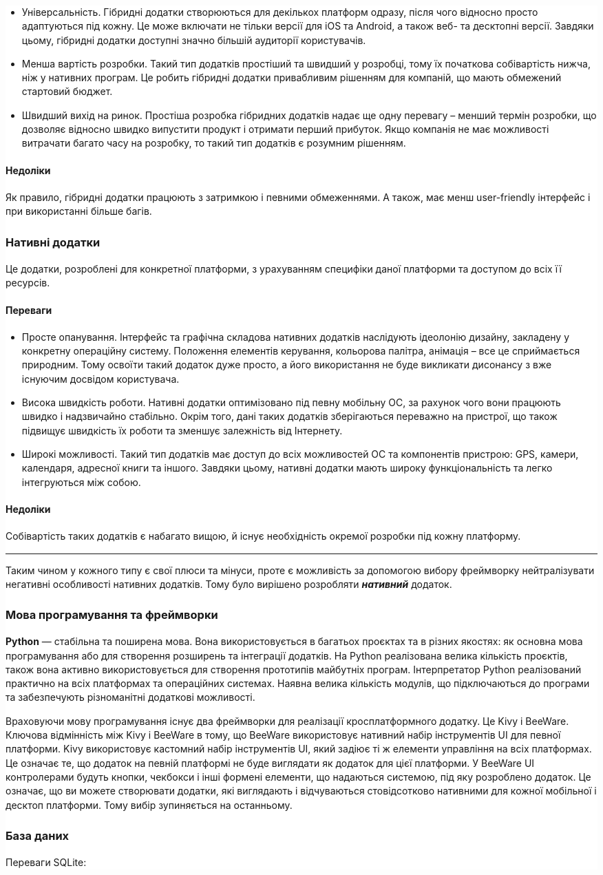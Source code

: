 + Універсальність. Гібридні додатки створюються для декількох платформ одразу, після чого відносно просто адаптуються під кожну. Це може включати не тільки версії для iOS та Android, а також веб- та десктопні версії. Завдяки цьому, гібридні додатки доступні значно більшій аудиторії користувачів.

+ Менша вартість розробки. Такий тип додатків простіший та швидший у розробці, тому їх початкова собівартість нижча, ніж у нативних програм. Це робить гібридні додатки привабливим рішенням для компаній, що мають обмежений стартовий бюджет.

+ Швидший вихід на ринок. Простіша розробка гібридних додатків надає ще одну перевагу – менший термін розробки, що дозволяє відносно швидко випустити продукт і отримати перший прибуток. Якщо компанія не має можливості витрачати багато часу на розробку, то такий тип додатків є розумним рішенням.

#### Недоліки

Як правило, гібридні додатки працюють з затримкою і певними обмеженнями. А також, має менш user-friendly інтерфейс і при використанні більше багів.
### Нативні додатки
Це додатки, розроблені для конкретної платформи, з урахуванням специфіки даної платформи та доступом до всіх її ресурсів.
#### Переваги
+ Просте опанування. Інтерфейс та графічна складова нативних додатків наслідують ідеолонію дизайну, закладену у конкретну операційну систему. Положення елементів керування, кольорова палітра, анімація – все це сприймається природним. Тому освоїти такий додаток дуже просто, а його використання не буде викликати дисонансу з вже існуючим досвідом користувача.

+ Висока швидкість роботи. Нативні додатки оптимізовано під певну мобільну ОС, за рахунок чого вони працюють швидко і надзвичайно стабільно. Окрім того, дані таких додатків зберігаються переважно на пристрої, що також підвищує швидкість їх роботи та зменшує залежність від Інтернету.

+ Широкі можливості. Такий тип додатків має доступ до всіх можливостей ОС та компонентів пристрою: GPS, камери, календаря, адресної книги та іншого. Завдяки цьому, нативні додатки мають широку функціональність та легко інтегруються між собою.

#### Недоліки
Собівартість таких додатків є набагато вищою, й існує необхідність окремої розробки під кожну платформу.

---
Таким чином у кожного типу є свої плюси та мінуси, проте є можливість за допомогою вибору фреймворку нейтралізувати негативні особливості нативних додатків. Тому було вирішено розробляти ***нативний*** додаток.
### Мова програмування та фреймворки
**Python** — стабільна та поширена мова. Вона використовується в багатьох проєктах та в різних якостях: як основна мова програмування або для створення розширень та інтеграції додатків. На Python реалізована велика кількість проєктів, також вона активно використовується для створення прототипів майбутніх програм. Інтерпретатор Python реалізований практично на всіх платформах та операційних системах. Наявна велика кількість модулів, що підключаються до програми та забезпечують різноманітні додаткові можливості.

Враховуючи мову програмування існує два фреймворки для реалізації кросплатформного додатку. Це Kivy і BeeWare. Ключова відмінність між Kivy і BeeWare в тому, що BeeWare використовує нативний набір інструментів UI для певної платформи. Kivy використовує кастомний набір інструментів UI, який задіює ті ж елементи управління на всіх платформах. Це означає те, що додаток на певній платформі не буде виглядати як додаток для цієї платформи.
У BeeWare UI контролерами будуть кнопки, чекбокси і інші формені елементи, що надаються системою, під яку розроблено додаток. Це означає, що ви можете створювати додатки, які виглядають і відчуваються стовідсотково нативними для кожної мобільної і десктоп платформи. Тому вибір зупиняється на останньому.
### База даних
Переваги SQLite:
